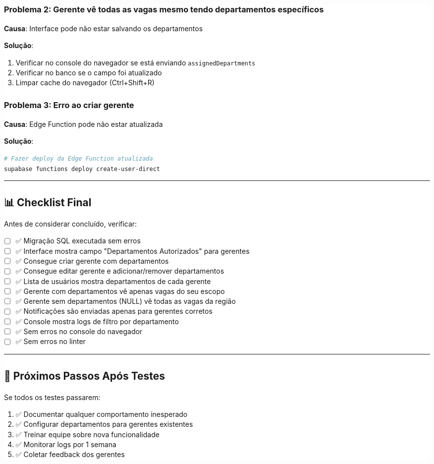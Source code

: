 ### Problema 2: Gerente vê todas as vagas mesmo tendo departamentos específicos
**Causa**: Interface pode não estar salvando os departamentos

**Solução**:
1. Verificar no console do navegador se está enviando `assignedDepartments`
2. Verificar no banco se o campo foi atualizado
3. Limpar cache do navegador (Ctrl+Shift+R)

### Problema 3: Erro ao criar gerente
**Causa**: Edge Function pode não estar atualizada

**Solução**:
```bash
# Fazer deploy da Edge Function atualizada
supabase functions deploy create-user-direct
```

---

## 📊 Checklist Final

Antes de considerar concluído, verificar:

- [ ] ✅ Migração SQL executada sem erros
- [ ] ✅ Interface mostra campo "Departamentos Autorizados" para gerentes
- [ ] ✅ Consegue criar gerente com departamentos
- [ ] ✅ Consegue editar gerente e adicionar/remover departamentos
- [ ] ✅ Lista de usuários mostra departamentos de cada gerente
- [ ] ✅ Gerente com departamentos vê apenas vagas do seu escopo
- [ ] ✅ Gerente sem departamentos (NULL) vê todas as vagas da região
- [ ] ✅ Notificações são enviadas apenas para gerentes corretos
- [ ] ✅ Console mostra logs de filtro por departamento
- [ ] ✅ Sem erros no console do navegador
- [ ] ✅ Sem erros no linter

---

## 🎯 Próximos Passos Após Testes

Se todos os testes passarem:
1. ✅ Documentar qualquer comportamento inesperado
2. ✅ Configurar departamentos para gerentes existentes
3. ✅ Treinar equipe sobre nova funcionalidade
4. ✅ Monitorar logs por 1 semana
5. ✅ Coletar feedback dos gerentes
